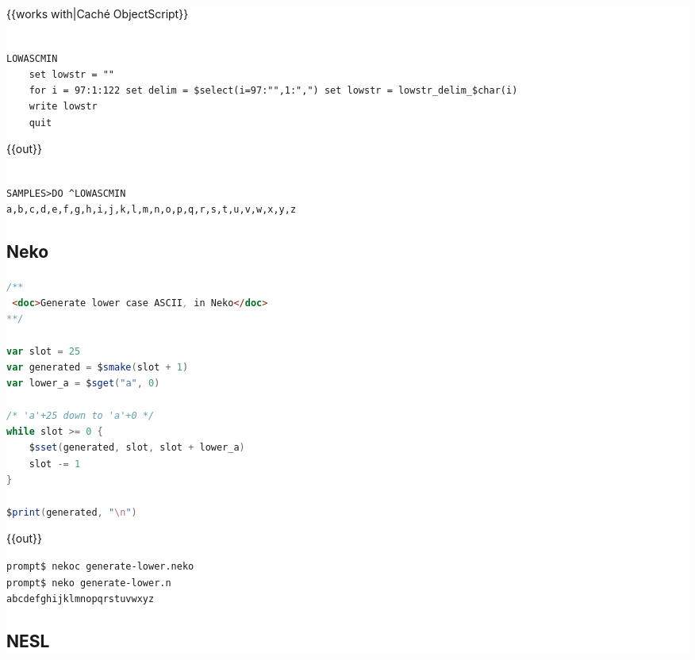 {{works with|Caché ObjectScript}}

```MUMPS

LOWASCMIN
    set lowstr = ""
    for i = 97:1:122 set delim = $select(i=97:"",1:",") set lowstr = lowstr_delim_$char(i)
    write lowstr
    quit

```


{{out}}
```txt

SAMPLES>DO ^LOWASCMIN
a,b,c,d,e,f,g,h,i,j,k,l,m,n,o,p,q,r,s,t,u,v,w,x,y,z         

```



## Neko


```ActionScript
/**
 <doc>Generate lower case ASCII, in Neko</doc>
**/

var slot = 25
var generated = $smake(slot + 1)
var lower_a = $sget("a", 0)

/* 'a'+25 down to 'a'+0 */
while slot >= 0 {
    $sset(generated, slot, slot + lower_a)
    slot -= 1
}

$print(generated, "\n")
```


{{out}}

```txt
prompt$ nekoc generate-lower.neko
prompt$ neko generate-lower.n
abcdefghijklmnopqrstuvwxyz
```



## NESL
